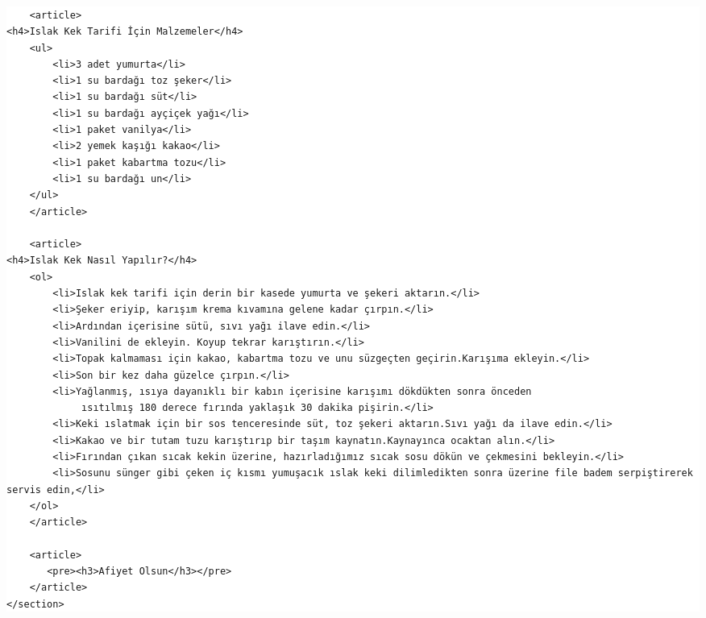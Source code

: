         <article>
    <h4>Islak Kek Tarifi İçin Malzemeler</h4>
        <ul>
            <li>3 adet yumurta</li>
            <li>1 su bardağı toz şeker</li>
            <li>1 su bardağı süt</li>
            <li>1 su bardağı ayçiçek yağı</li>
            <li>1 paket vanilya</li>
            <li>2 yemek kaşığı kakao</li>
            <li>1 paket kabartma tozu</li>
            <li>1 su bardağı un</li>
        </ul>
        </article>

        <article>
    <h4>Islak Kek Nasıl Yapılır?</h4>
        <ol>
            <li>Islak kek tarifi için derin bir kasede yumurta ve şekeri aktarın.</li>
            <li>Şeker eriyip, karışım krema kıvamına gelene kadar çırpın.</li>
            <li>Ardından içerisine sütü, sıvı yağı ilave edin.</li>
            <li>Vanilini de ekleyin. Koyup tekrar karıştırın.</li>
            <li>Topak kalmaması için kakao, kabartma tozu ve unu süzgeçten geçirin.Karışıma ekleyin.</li>
            <li>Son bir kez daha güzelce çırpın.</li>
            <li>Yağlanmış, ısıya dayanıklı bir kabın içerisine karışımı dökdükten sonra önceden
                 ısıtılmış 180 derece fırında yaklaşık 30 dakika pişirin.</li>
            <li>Keki ıslatmak için bir sos tenceresinde süt, toz şekeri aktarın.Sıvı yağı da ilave edin.</li>
            <li>Kakao ve bir tutam tuzu karıştırıp bir taşım kaynatın.Kaynayınca ocaktan alın.</li>
            <li>Fırından çıkan sıcak kekin üzerine, hazırladığımız sıcak sosu dökün ve çekmesini bekleyin.</li>
            <li>Sosunu sünger gibi çeken iç kısmı yumuşacık ıslak keki dilimledikten sonra üzerine file badem serpiştirerek servis edin,</li>
        </ol>
        </article>
        
        <article>
           <pre><h3>Afiyet Olsun</h3></pre>
        </article>
    </section>
    

</body>
</html>
